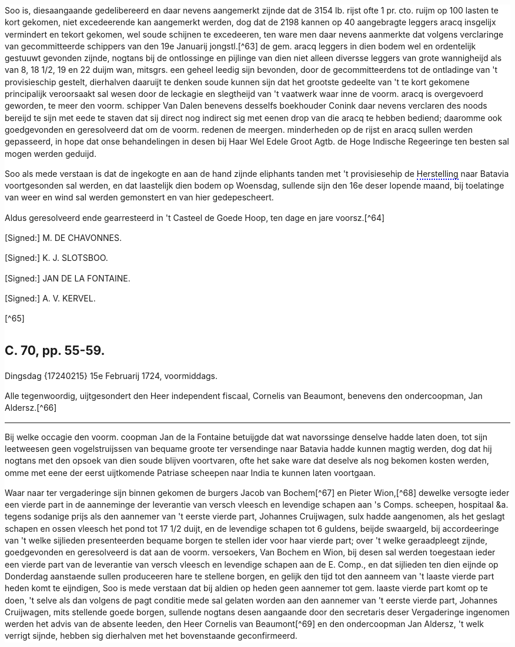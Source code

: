 Soo is, diesaangaande gedelibereerd en daar nevens aangemerkt zijnde dat de 3154 lb. rijst ofte 1 pr. cto. ruijm op 100 lasten te kort gekomen, niet excedeerende kan aangemerkt werden, dog dat de 2198 kannen op 40 aangebragte leggers aracq insgelijx vermindert en tekort gekomen, wel soude schijnen te excedeeren, ten ware men daar nevens aanmerkte dat volgens verclaringe van gecommitteerde schippers van den 19e Januarij jongstl.[^63] de gem. aracq leggers in dien bodem wel en ordentelijk gestuuwt gevonden zijnde, nogtans bij de ontlossinge en pijlinge van dien niet alleen diversse leggers van grote wannigheijd als van 8, 18 1/2, 19 en 22 duijm wan, mitsgrs. een geheel leedig sijn bevonden, door de gecommitteerdens tot de ontladinge van 't provisieschip gestelt, dierhalven daaruijt te denken soude kunnen sijn dat het grootste gedeelte van 't te kort gekomene principalijk veroorsaakt sal wesen door de leckagie en slegtheijd van 't vaatwerk waar inne de voorm. aracq is overgevoerd geworden, te meer den voorm. schipper Van Dalen benevens desselfs boekhouder Conink daar nevens verclaren des noods bereijd te sijn met eede te staven dat sij direct nog indirect sig met eenen drop van die aracq te hebben bediend; daaromme ook goedgevonden en geresolveerd dat om de voorm. redenen de meergen. minderheden op de rijst en aracq sullen werden gepasseerd, in hope dat onse behandelingen in desen bij Haar Wel Edele Groot Agtb. de Hoge Indische Regeeringe ten besten sal mogen werden geduijd.

Soo als mede verstaan is dat de ingekogte en aan de hand zijnde eliphants tanden met 't provisiesehip de <span style="border-bottom: 2px dotted #0000FF;">Herstelling</span> naar Batavia voortgesonden sal werden, en dat laastelijk dien bodem op Woensdag, sullende sijn den 16e deser lopende maand, bij toelatinge van weer en wind sal werden gemonstert en van hier gedepescheert.

Aldus geresolveerd ende gearresteerd in 't Casteel de Goede Hoop, ten dage en jare voorsz.[^64] 

[Signed:] M. DE CHAVONNES.

[Signed:] K. J. SLOTSBOO.

[Signed:] JAN DE LA FONTAINE.

[Signed:] A. V. KERVEL.

[^65] 

## C. 70, pp. 55-59.

Dingsdag {17240215} 15e Februarij 1724, voormiddags.

Alle tegenwoordig, uijtgesondert den Heer independent fiscaal, Cornelis van Beaumont, benevens den ondercoopman, Jan Aldersz.[^66] 

- - - - - - - - - - - - - - - - - - - - - - - -

Bij welke occagie den voorm. coopman Jan de la Fontaine betuijgde dat wat navorssinge denselve hadde laten doen, tot sijn leetweesen geen vogelstruijssen van bequame groote ter versendinge naar Batavia hadde kunnen magtig werden, dog dat hij nogtans met den opsoek van dien soude blijven voortvaren, ofte het sake ware dat deselve als nog bekomen kosten werden, omme met eene der eerst uijtkomende Patriase scheepen naar India te kunnen laten voortgaan.

Waar naar ter vergaderinge sijn binnen gekomen de burgers Jacob van Bochem[^67] en Pieter Wion,[^68] dewelke versogte ieder een vierde part in de aanneminge der leverantie van versch vleesch en levendige schapen aan 's Comps. scheepen, hospitaal &a. tegens sodanige prijs als den aannemer van 't eerste vierde part, Johannes Cruijwagen, sulx hadde aangenomen, als het geslagt schapen en ossen vleesch het pond tot 17 1/2 duijt, en de levendige schapen tot 6 guldens, beijde swaargeld, bij accordeeringe van 't welke sijlieden presenteerden bequame borgen te stellen ider voor haar vierde part; over 't welke geraadpleegt zijnde, goedgevonden en geresolveerd is dat aan de voorm. versoekers, Van Bochem en Wion, bij desen sal werden toegestaan ieder een vierde part van de leverantie van versch vleesch en levendige schapen aan de E. Comp., en dat sijlieden ten dien eijnde op Donderdag aanstaende sullen produceeren hare te stellene borgen, en gelijk den tijd tot den aanneem van 't laaste vierde part heden komt te eijndigen, Soo is mede verstaan dat bij aldien op heden geen aannemer tot gem. laaste vierde part komt op te doen, 't selve als dan volgens de pagt conditie mede sal gelaten worden aan den aannemer van 't eerste vierde part, Johannes Cruijwagen, mits stellende goede borgen, sullende nogtans desen aangaande door den secretaris deser Vergaderinge ingenomen werden het advis van de absente leeden, den Heer Cornelis van Beaumont[^69] en den ondercoopman Jan Aldersz, 't welk verrigt sijnde, hebben sig dierhalven met het bovenstaande geconfirmeerd.
